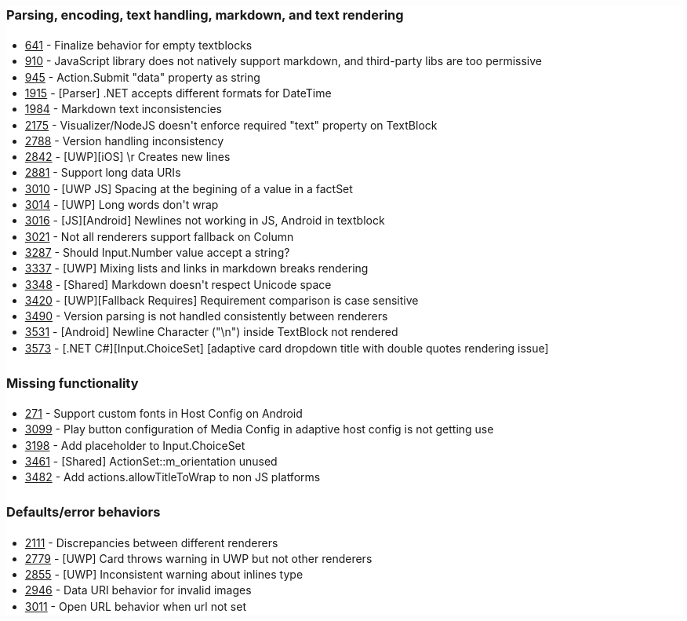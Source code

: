 ### Parsing, encoding, text handling, markdown, and text rendering
* [641](https://github.com/microsoft/AdaptiveCards/issues/641) - Finalize behavior for empty textblocks
* [910](https://github.com/microsoft/AdaptiveCards/issues/910) - JavaScript library does not natively support markdown, and third-party libs are too permissive
* [945](https://github.com/microsoft/AdaptiveCards/issues/945) - Action.Submit "data" property as string
* [1915](https://github.com/microsoft/AdaptiveCards/issues/1915) - [Parser] .NET accepts different formats for DateTime
* [1984](https://github.com/microsoft/AdaptiveCards/issues/1984) - Markdown text inconsistencies
* [2175](https://github.com/microsoft/AdaptiveCards/issues/2175) - Visualizer/NodeJS doesn't enforce required "text" property on TextBlock
* [2788](https://github.com/microsoft/AdaptiveCards/issues/2788) - Version handling inconsistency
* [2842](https://github.com/microsoft/AdaptiveCards/issues/2842) - [UWP][iOS] \r Creates new lines
* [2881](https://github.com/microsoft/AdaptiveCards/issues/2881) - Support long data URIs
* [3010](https://github.com/microsoft/AdaptiveCards/issues/3010) - [UWP JS] Spacing at the begining of a value in a factSet
* [3014](https://github.com/microsoft/AdaptiveCards/issues/3014) - [UWP] Long words don't wrap
* [3016](https://github.com/microsoft/AdaptiveCards/issues/3016) - [JS][Android] Newlines not working in JS, Android in textblock
* [3021](https://github.com/microsoft/AdaptiveCards/issues/3021) - Not all renderers support fallback on Column
* [3287](https://github.com/microsoft/AdaptiveCards/issues/3287) - Should Input.Number value accept a string?
* [3337](https://github.com/microsoft/AdaptiveCards/issues/3337) - [UWP] Mixing lists and links in markdown breaks rendering
* [3348](https://github.com/microsoft/AdaptiveCards/issues/3348) - [Shared] Markdown doesn't respect Unicode space
* [3420](https://github.com/microsoft/AdaptiveCards/issues/3420) - [UWP][Fallback Requires] Requirement comparison is case sensitive
* [3490](https://github.com/microsoft/AdaptiveCards/issues/3490) - Version parsing is not handled consistently between renderers
* [3531](https://github.com/microsoft/AdaptiveCards/issues/3531) - [Android] Newline Character ("\n") inside TextBlock not rendered
* [3573](https://github.com/microsoft/AdaptiveCards/issues/3573) - [.NET C#][Input.ChoiceSet] [adaptive card dropdown title with double quotes rendering issue]

### Missing functionality
* [271](https://github.com/microsoft/AdaptiveCards/issues/271) - Support custom fonts in Host Config on Android
* [3099](https://github.com/microsoft/AdaptiveCards/issues/3099) - Play button configuration of Media Config in adaptive host config is not getting use
* [3198](https://github.com/microsoft/AdaptiveCards/issues/3198) - Add placeholder to Input.ChoiceSet
* [3461](https://github.com/microsoft/AdaptiveCards/issues/3461) - [Shared] ActionSet::m_orientation unused
* [3482](https://github.com/microsoft/AdaptiveCards/issues/3482) - Add actions.allowTitleToWrap to non JS platforms

### Defaults/error behaviors
* [2111](https://github.com/microsoft/AdaptiveCards/issues/2111) - Discrepancies between different renderers
* [2779](https://github.com/microsoft/AdaptiveCards/issues/2779) - [UWP] Card throws warning in UWP but not other renderers
* [2855](https://github.com/microsoft/AdaptiveCards/issues/2855) - [UWP] Inconsistent warning about inlines type
* [2946](https://github.com/microsoft/AdaptiveCards/issues/2946) - Data URI behavior for invalid images
* [3011](https://github.com/microsoft/AdaptiveCards/issues/3011) - Open URL behavior when url not set